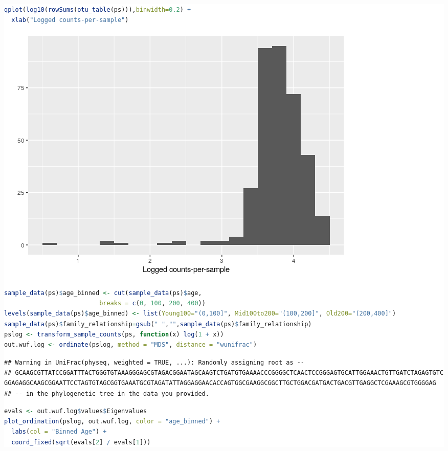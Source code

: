 ``` r
qplot(log10(rowSums(otu_table(ps))),binwidth=0.2) +
  xlab("Logged counts-per-sample")
```

![](CC1-V2_files/figure-gfm/unnamed-chunk-31-1.png)

``` r
sample_data(ps)$age_binned <- cut(sample_data(ps)$age,
                          breaks = c(0, 100, 200, 400))
levels(sample_data(ps)$age_binned) <- list(Young100="(0,100]", Mid100to200="(100,200]", Old200="(200,400]")
sample_data(ps)$family_relationship=gsub(" ","",sample_data(ps)$family_relationship)
pslog <- transform_sample_counts(ps, function(x) log(1 + x))
out.wuf.log <- ordinate(pslog, method = "MDS", distance = "wunifrac")
```

    ## Warning in UniFrac(physeq, weighted = TRUE, ...): Randomly assigning root as --
    ## GCAAGCGTTATCCGGATTTACTGGGTGTAAAGGGAGCGTAGACGGAATAGCAAGTCTGATGTGAAAACCCGGGGCTCAACTCCGGGAGTGCATTGGAAACTGTTGATCTAGAGTGTCGGAGAGGCAAGCGGAATTCCTAGTGTAGCGGTGAAATGCGTAGATATTAGGAGGAACACCAGTGGCGAAGGCGGCTTGCTGGACGATGACTGACGTTGAGGCTCGAAAGCGTGGGGAG
    ## -- in the phylogenetic tree in the data you provided.

``` r
evals <- out.wuf.log$values$Eigenvalues
plot_ordination(pslog, out.wuf.log, color = "age_binned") +
  labs(col = "Binned Age") +
  coord_fixed(sqrt(evals[2] / evals[1]))
```
